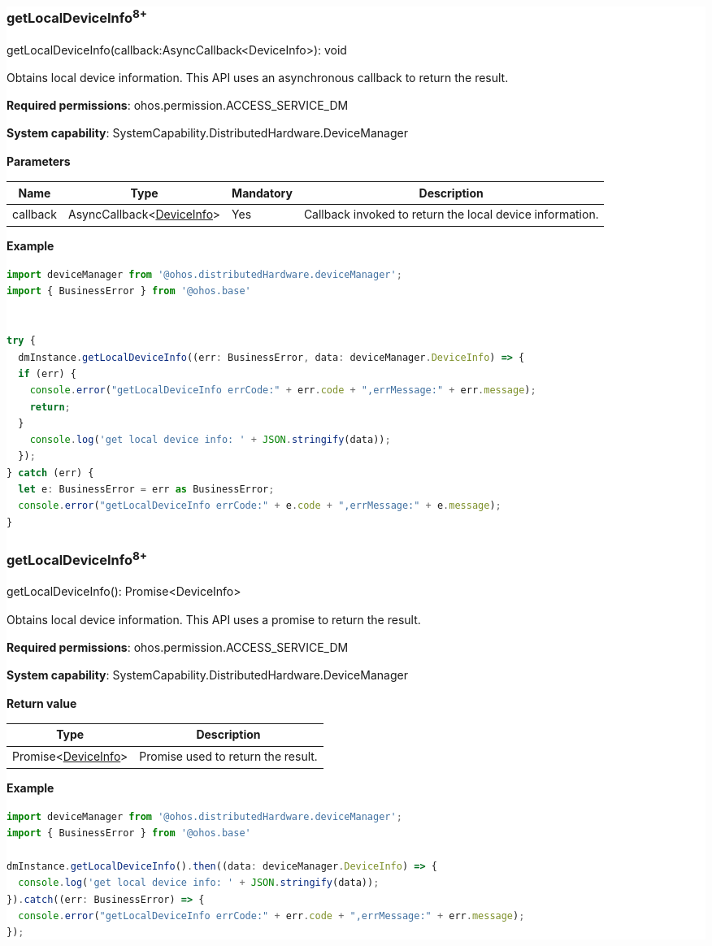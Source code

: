 ### getLocalDeviceInfo<sup>8+</sup>

getLocalDeviceInfo(callback:AsyncCallback&lt;DeviceInfo&gt;): void

Obtains local device information. This API uses an asynchronous callback to return the result.

**Required permissions**: ohos.permission.ACCESS_SERVICE_DM

**System capability**: SystemCapability.DistributedHardware.DeviceManager

**Parameters**

| Name      | Type                                    | Mandatory  | Description       |
| -------- | ---------------------------------------- | ---- | --------- |
| callback | AsyncCallback&lt;[DeviceInfo](#deviceinfo)&gt; | Yes   | Callback invoked to return the local device information.|

**Example**

  ```ts
  import deviceManager from '@ohos.distributedHardware.deviceManager';
  import { BusinessError } from '@ohos.base'


  try {
    dmInstance.getLocalDeviceInfo((err: BusinessError, data: deviceManager.DeviceInfo) => {
    if (err) {
      console.error("getLocalDeviceInfo errCode:" + err.code + ",errMessage:" + err.message);
      return;
    }
      console.log('get local device info: ' + JSON.stringify(data));
    });
  } catch (err) {
    let e: BusinessError = err as BusinessError;
    console.error("getLocalDeviceInfo errCode:" + e.code + ",errMessage:" + e.message);
  }
  ```

### getLocalDeviceInfo<sup>8+</sup>

getLocalDeviceInfo(): Promise&lt;DeviceInfo&gt;

Obtains local device information. This API uses a promise to return the result.

**Required permissions**: ohos.permission.ACCESS_SERVICE_DM

**System capability**: SystemCapability.DistributedHardware.DeviceManager

**Return value**

| Type                                      | Description                   |
| ---------------------------------------- | --------------------- |
| Promise&lt;[DeviceInfo](#deviceinfo)&gt; | Promise used to return the result.|

**Example**

  ```ts
  import deviceManager from '@ohos.distributedHardware.deviceManager';
  import { BusinessError } from '@ohos.base'

  dmInstance.getLocalDeviceInfo().then((data: deviceManager.DeviceInfo) => {
    console.log('get local device info: ' + JSON.stringify(data));
  }).catch((err: BusinessError) => {
    console.error("getLocalDeviceInfo errCode:" + err.code + ",errMessage:" + err.message);
  });
  ```
